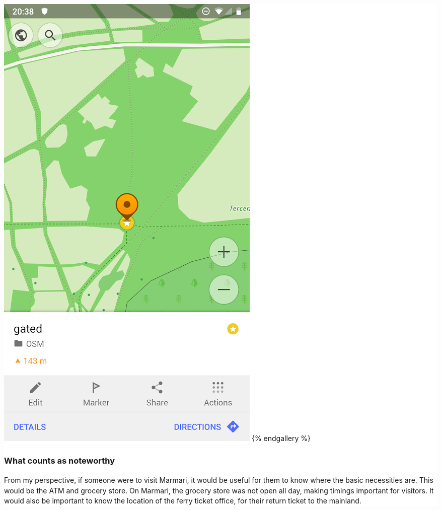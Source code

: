 ![](/assets/images/openstreetmap-workflow-marmari/Screenshot_20190924-203817_OsmAnd.png)
{% endgallery %}



### What counts as noteworthy

From my perspective, if someone were to visit Marmari, it would be useful for them to know where the basic necessities are.  This would be the ATM and grocery store.  On Marmari, the grocery store was not open all day, making timings important for visitors. It would also be important to know the location of the ferry ticket office, for their return ticket to the mainland.  
